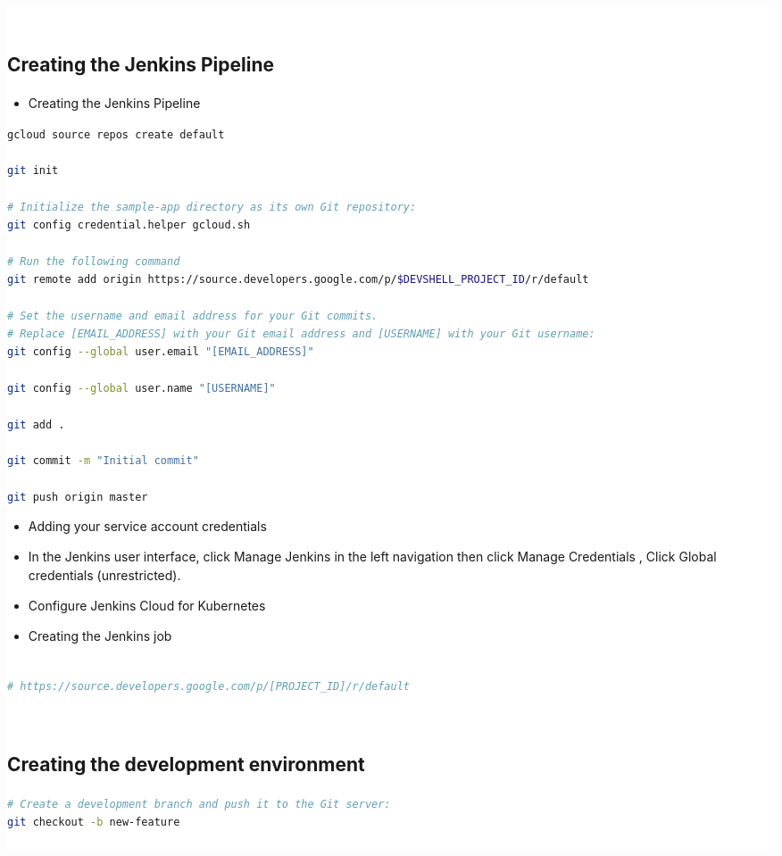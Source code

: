 <br>

## Creating the Jenkins Pipeline

- Creating the Jenkins Pipeline

```bash
gcloud source repos create default

git init

# Initialize the sample-app directory as its own Git repository:
git config credential.helper gcloud.sh

# Run the following command
git remote add origin https://source.developers.google.com/p/$DEVSHELL_PROJECT_ID/r/default

# Set the username and email address for your Git commits. 
# Replace [EMAIL_ADDRESS] with your Git email address and [USERNAME] with your Git username:
git config --global user.email "[EMAIL_ADDRESS]"

git config --global user.name "[USERNAME]"

git add .

git commit -m "Initial commit"

git push origin master
```


- Adding your service account credentials

- In the Jenkins user interface, click Manage Jenkins in the left navigation then click Manage Credentials
  , Click Global credentials (unrestricted).

- Configure Jenkins Cloud for Kubernetes

- Creating the Jenkins job

```bash

# https://source.developers.google.com/p/[PROJECT_ID]/r/default
```


<br>

## Creating the development environment

```bash
# Create a development branch and push it to the Git server:
git checkout -b new-feature



```
